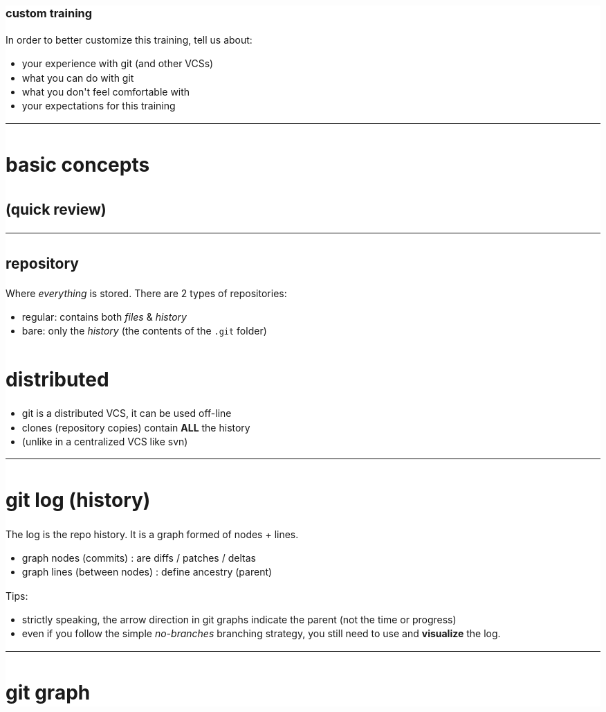 
### custom training 

In order to better customize this training, tell us about:

* your experience with git (and other VCSs)
* what you can do with git
* what you don't feel comfortable with
* your expectations for this training

---



# basic concepts

## (quick review)

---

## repository

Where _everything_ is stored. There are 2 types of repositories:

* regular: contains both _files_ & _history_
* bare: only the _history_ (the contents of the `.git` folder)

# distributed

* git is a distributed VCS, it can be used off-line
* clones (repository copies) contain __ALL__ the history
* (unlike in a centralized VCS like svn)

---

# git log (history)

The log is the repo history. It is a graph formed of nodes + lines.

* graph nodes (commits) : are diffs / patches / deltas
* graph lines (between nodes) : define ancestry (parent)

Tips:

* strictly speaking, the arrow direction in git graphs indicate the parent (not the time or progress)
* even if you follow the simple _no-branches_ branching strategy, you still need to use and __visualize__ the log.

---

# git graph
